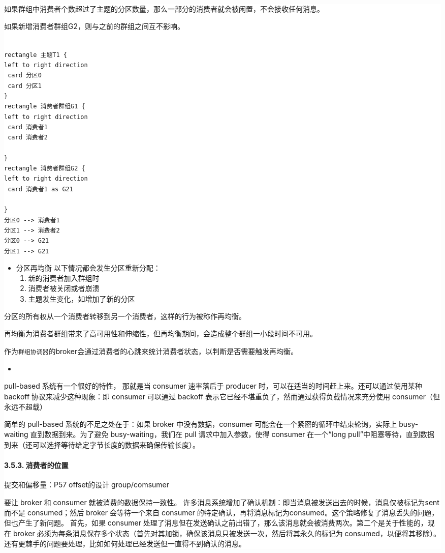 如果群组中消费者个数超过了主题的分区数量，那么一部分的消费者就会被闲置，不会接收任何消息。

如果新增消费者群组G2，则与之前的群组之间互不影响。

```plantuml

rectangle 主题T1 {
left to right direction 
 card 分区0
 card 分区1
}
rectangle 消费者群组G1 {
left to right direction 
 card 消费者1
 card 消费者2

}
rectangle 消费者群组G2 {
left to right direction 
 card 消费者1 as G21
 
}
分区0 --> 消费者1
分区1 --> 消费者2
分区0 --> G21
分区1 --> G21
```

* 分区再均衡
以下情况都会发生分区重新分配：
    1. 新的消费者加入群组时
    2. 消费者被关闭或者崩溃
    3. 主题发生变化，如增加了新的分区

分区的所有权从一个消费者转移到另一个消费者，这样的行为被称作再均衡。

再均衡为消费者群组带来了高可用性和伸缩性，但再均衡期间，会造成整个群组一小段时间不可用。

作为`群组协调器`的broker会通过消费者的心跳来统计消费者状态，以判断是否需要触发再均衡。

* 
pull-based 系统有一个很好的特性， 那就是当 consumer 速率落后于 producer 时，可以在适当的时间赶上来。还可以通过使用某种 backoff 协议来减少这种现象：即 consumer 可以通过 backoff 表示它已经不堪重负了，然而通过获得负载情况来充分使用 consumer（但永远不超载）

简单的 pull-based 系统的不足之处在于：如果 broker 中没有数据，consumer 可能会在一个紧密的循环中结束轮询，实际上 busy-waiting 直到数据到来。为了避免 busy-waiting，我们在 pull 请求中加入参数，使得 consumer 在一个“long pull”中阻塞等待，直到数据到来（还可以选择等待给定字节长度的数据来确保传输长度）。

#### 3.5.3. 消费者的位置
提交和偏移量：P57
offset的设计
group/comsumer

要让 broker 和 consumer 就被消费的数据保持一致性。
许多消息系统增加了确认机制：即当消息被发送出去的时候，消息仅被标记为sent 而不是 consumed；然后 broker 会等待一个来自 consumer 的特定确认，再将消息标记为consumed。这个策略修复了消息丢失的问题，但也产生了新问题。 首先，如果 consumer 处理了消息但在发送确认之前出错了，那么该消息就会被消费两次。第二个是关于性能的，现在 broker 必须为每条消息保存多个状态（首先对其加锁，确保该消息只被发送一次，然后将其永久的标记为 consumed，以便将其移除）。 还有更棘手的问题要处理，比如如何处理已经发送但一直得不到确认的消息。
